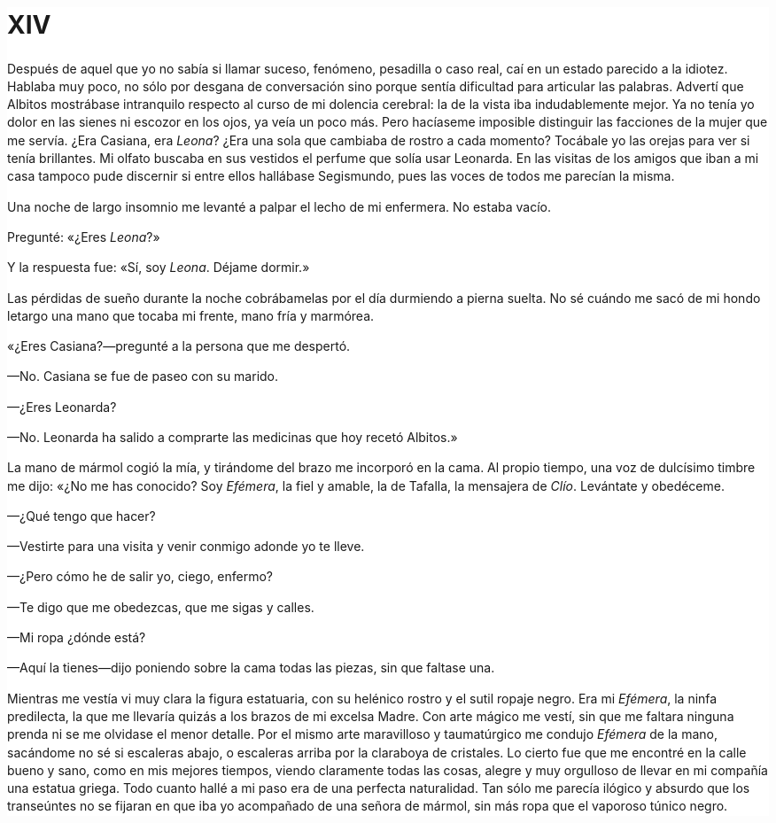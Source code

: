 # XIV

Después de aquel que yo no sabía si llamar suceso, fenómeno, pesadilla o
caso real, caí en un estado parecido a la idiotez. Hablaba muy poco, no
sólo por desgana de conversación sino porque sentía dificultad para
articular las palabras. Advertí que Albitos mostrábase intranquilo
respecto al curso de mi dolencia cerebral: la de la vista iba
indudablemente mejor. Ya no tenía yo dolor en las sienes ni escozor en
los ojos, ya veía un poco más. Pero hacíaseme imposible distinguir las
facciones de la mujer que me servía. ¿Era Casiana, era *Leona*? ¿Era una
sola que cambiaba de rostro a cada momento? Tocábale yo las orejas para
ver si tenía brillantes. Mi olfato buscaba en sus vestidos el perfume
que solía usar Leonarda. En las visitas de los amigos que iban a mi casa
tampoco pude discernir si entre ellos hallábase Segismundo, pues las
voces de todos me parecían la misma.

Una noche de largo insomnio me levanté a palpar el lecho de mi
enfermera. No estaba vacío.

Pregunté: «¿Eres *Leona*?»

Y la respuesta fue: «Sí, soy *Leona*. Déjame dormir.»

Las pérdidas de sueño durante la noche cobrábamelas por el día durmiendo
a pierna suelta. No sé cuándo me sacó de mi hondo letargo una mano que
tocaba mi frente, mano fría y marmórea.

«¿Eres Casiana?—pregunté a la persona que me despertó.

—No. Casiana se fue de paseo con su marido.

—¿Eres Leonarda?

—No. Leonarda ha salido a comprarte las medicinas que hoy recetó
Albitos.»

La mano de mármol cogió la mía, y tirándome del brazo me incorporó en la
cama. Al propio tiempo, una voz de dulcísimo timbre me dijo: «¿No me has
conocido? Soy *Efémera*, la fiel y amable, la de Tafalla, la mensajera
de *Clío*. Levántate y obedéceme.

—¿Qué tengo que hacer?

—Vestirte para una visita y venir conmigo adonde yo te lleve.

—¿Pero cómo he de salir yo, ciego, enfermo?

—Te digo que me obedezcas, que me sigas y calles.

—Mi ropa ¿dónde está?

—Aquí la tienes—dijo poniendo sobre la cama todas las piezas, sin
que faltase una.

Mientras me vestía vi muy clara la figura estatuaria, con su helénico
rostro y el sutil ropaje negro. Era mi *Efémera*, la ninfa predilecta,
la que me llevaría quizás a los brazos de mi excelsa Madre. Con arte
mágico me vestí, sin que me faltara ninguna prenda ni se me olvidase el
menor detalle. Por el mismo arte maravilloso y taumatúrgico me condujo
*Efémera* de la mano, sacándome no sé si escaleras abajo, o escaleras
arriba por la claraboya de cristales. Lo cierto fue que me encontré en
la calle bueno y sano, como en mis mejores tiempos, viendo claramente
todas las cosas, alegre y muy orgulloso de llevar en mi compañía una
estatua griega. Todo cuanto hallé a mi paso era de una perfecta
naturalidad. Tan sólo me parecía ilógico y absurdo que los transeúntes
no se fijaran en que iba yo acompañado de una señora de mármol, sin más
ropa que el vaporoso túnico negro.
